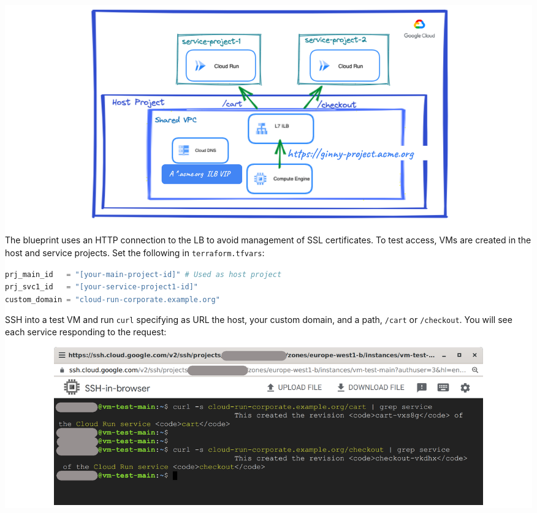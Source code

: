 <p align="center"> <img src="images/use-case-4.png" width="600"> </p>

The blueprint uses an HTTP connection to the LB to avoid management of SSL certificates. To test access, VMs are created in the host and service projects. Set the following in `terraform.tfvars`:

```tfvars
prj_main_id   = "[your-main-project-id]" # Used as host project
prj_svc1_id   = "[your-service-project1-id]"
custom_domain = "cloud-run-corporate.example.org"
```

SSH into a test VM and run `curl` specifying as URL the host, your custom domain, and a path, `/cart` or `/checkout`. You will see each service responding to the request:

<p align="center"> <img src="images/service-running-4.png" width="700"> </p>
